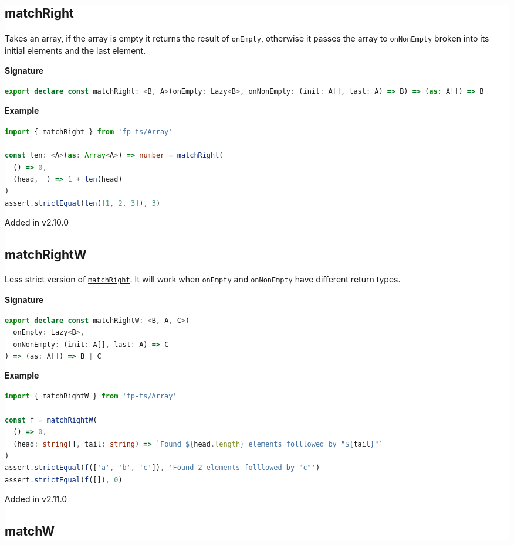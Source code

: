 ## matchRight

Takes an array, if the array is empty it returns the result of `onEmpty`, otherwise
it passes the array to `onNonEmpty` broken into its initial elements and the last element.

**Signature**

```ts
export declare const matchRight: <B, A>(onEmpty: Lazy<B>, onNonEmpty: (init: A[], last: A) => B) => (as: A[]) => B
```

**Example**

```ts
import { matchRight } from 'fp-ts/Array'

const len: <A>(as: Array<A>) => number = matchRight(
  () => 0,
  (head, _) => 1 + len(head)
)
assert.strictEqual(len([1, 2, 3]), 3)
```

Added in v2.10.0

## matchRightW

Less strict version of [`matchRight`](#matchright). It will work when `onEmpty` and
`onNonEmpty` have different return types.

**Signature**

```ts
export declare const matchRightW: <B, A, C>(
  onEmpty: Lazy<B>,
  onNonEmpty: (init: A[], last: A) => C
) => (as: A[]) => B | C
```

**Example**

```ts
import { matchRightW } from 'fp-ts/Array'

const f = matchRightW(
  () => 0,
  (head: string[], tail: string) => `Found ${head.length} elements folllowed by "${tail}"`
)
assert.strictEqual(f(['a', 'b', 'c']), 'Found 2 elements folllowed by "c"')
assert.strictEqual(f([]), 0)
```

Added in v2.11.0

## matchW
